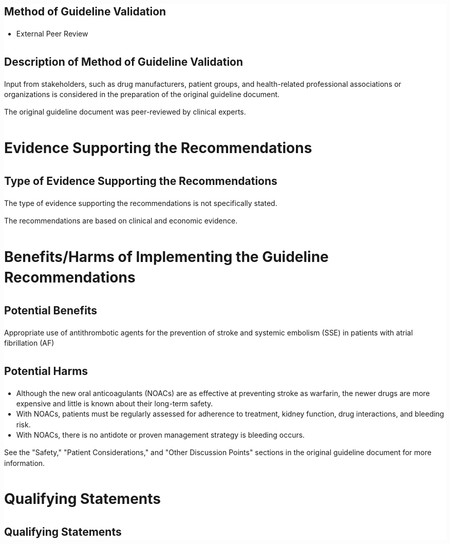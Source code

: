 ## Method of Guideline Validation

- External Peer Review

## Description of Method of Guideline Validation



Input from stakeholders, such as drug manufacturers, patient groups, and health-related professional associations or organizations is considered in the preparation of the original guideline document.

The original guideline document was peer-reviewed by clinical experts.

# Evidence Supporting the Recommendations

## Type of Evidence Supporting the Recommendations



The type of evidence supporting the recommendations is not specifically stated.

The recommendations are based on clinical and economic evidence.

# Benefits/Harms of Implementing the Guideline Recommendations

## Potential Benefits



Appropriate use of antithrombotic agents for the prevention of stroke and systemic embolism (SSE) in patients with atrial fibrillation (AF)

## Potential Harms



  * Although the new oral anticoagulants (NOACs) are as effective at preventing stroke as warfarin, the newer drugs are more expensive and little is known about their long-term safety. 
  * With NOACs, patients must be regularly assessed for adherence to treatment, kidney function, drug interactions, and bleeding risk. 
  * With NOACs, there is no antidote or proven management strategy is bleeding occurs. 



See the "Safety," "Patient Considerations," and "Other Discussion Points" sections in the original guideline document for more information.

# Qualifying Statements

## Qualifying Statements
